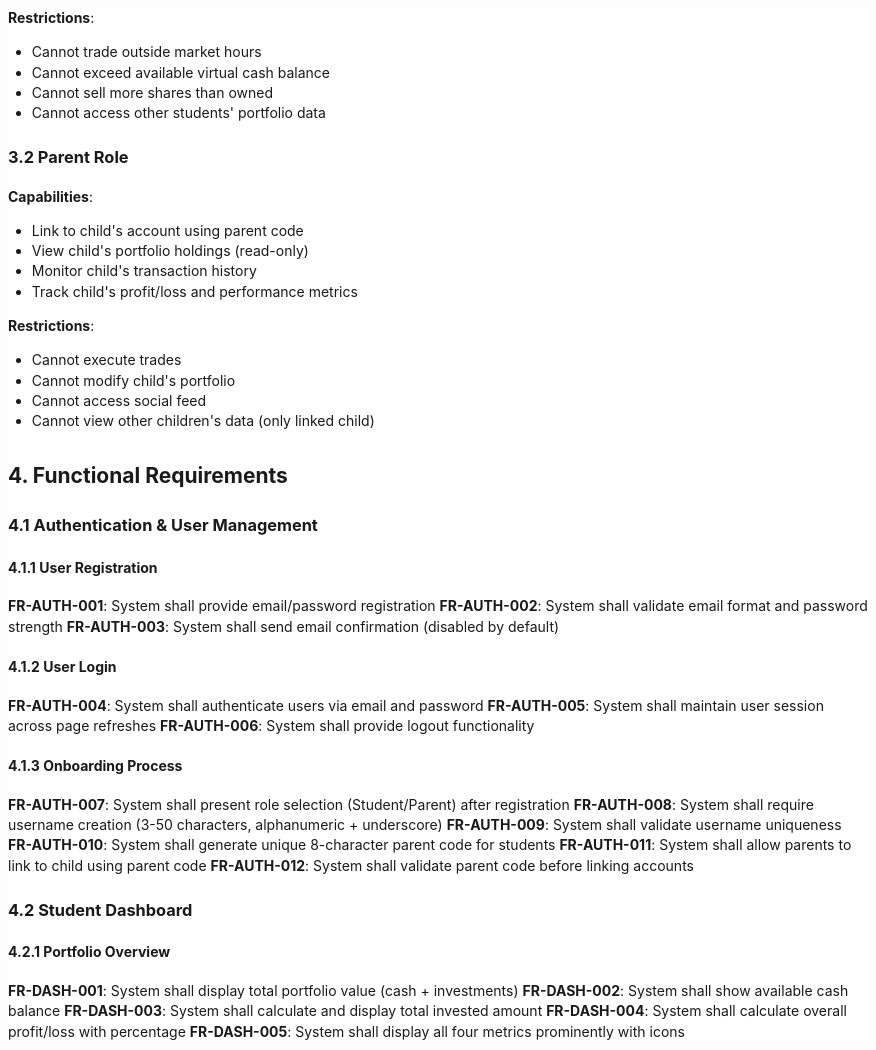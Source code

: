 **Restrictions**:
- Cannot trade outside market hours
- Cannot exceed available virtual cash balance
- Cannot sell more shares than owned
- Cannot access other students' portfolio data

### 3.2 Parent Role
**Capabilities**:
- Link to child's account using parent code
- View child's portfolio holdings (read-only)
- Monitor child's transaction history
- Track child's profit/loss and performance metrics

**Restrictions**:
- Cannot execute trades
- Cannot modify child's portfolio
- Cannot access social feed
- Cannot view other children's data (only linked child)

## 4. Functional Requirements

### 4.1 Authentication & User Management

#### 4.1.1 User Registration
**FR-AUTH-001**: System shall provide email/password registration
**FR-AUTH-002**: System shall validate email format and password strength
**FR-AUTH-003**: System shall send email confirmation (disabled by default)

#### 4.1.2 User Login
**FR-AUTH-004**: System shall authenticate users via email and password
**FR-AUTH-005**: System shall maintain user session across page refreshes
**FR-AUTH-006**: System shall provide logout functionality

#### 4.1.3 Onboarding Process
**FR-AUTH-007**: System shall present role selection (Student/Parent) after registration
**FR-AUTH-008**: System shall require username creation (3-50 characters, alphanumeric + underscore)
**FR-AUTH-009**: System shall validate username uniqueness
**FR-AUTH-010**: System shall generate unique 8-character parent code for students
**FR-AUTH-011**: System shall allow parents to link to child using parent code
**FR-AUTH-012**: System shall validate parent code before linking accounts

### 4.2 Student Dashboard

#### 4.2.1 Portfolio Overview
**FR-DASH-001**: System shall display total portfolio value (cash + investments)
**FR-DASH-002**: System shall show available cash balance
**FR-DASH-003**: System shall calculate and display total invested amount
**FR-DASH-004**: System shall calculate overall profit/loss with percentage
**FR-DASH-005**: System shall display all four metrics prominently with icons
